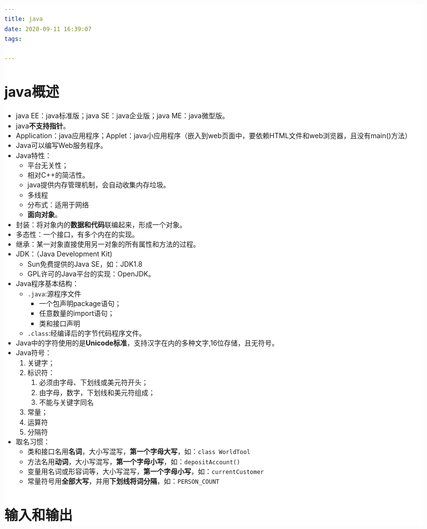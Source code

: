 ```yaml
---
title: java
date: 2020-09-11 16:39:07
tags:

---
```


# java概述

* java EE：java标准版；java SE：java企业版；java ME：java微型版。
* java**不支持指针**。
* Application：java应用程序；Applet：java小应用程序（嵌入到web页面中，要依赖HTML文件和web浏览器，且没有main()方法）
* Java可以编写Web服务程序。
* Java特性：
  * 平台无关性；
  * 相对C++的简洁性。
  * java提供内存管理机制，会自动收集内存垃圾。
  * 多线程
  * 分布式：适用于网络
  * **面向对象**。
* 封装：将对象内的**数据和代码**联编起来，形成一个对象。
* 多态性：一个接口，有多个内在的实现。
* 继承：某一对象直接使用另一对象的所有属性和方法的过程。
* JDK：（Java Development Kit)
  * Sun免费提供的Java SE，如：JDK1.8
  * GPL许可的Java平台的实现：OpenJDK。
* Java程序基本结构：
  * `.java`:源程序文件
    * 一个包声明package语句；
    * 任意数量的import语句；
    * 类和接口声明
  * `.class`:经编译后的字节代码程序文件。
* Java中的字符使用的是**Unicode标准**，支持汉字在内的多种文字,16位存储，且无符号。
* Java符号：
  1. 关键字；
  2. 标识符：
     1. 必须由字母、下划线或美元符开头；
     2. 由字母，数字，下划线和美元符组成；
     3. 不能与关键字同名
  3. 常量；
  4. 运算符
  5. 分隔符
* 取名习惯：
  * 类和接口名用**名词**，大小写混写，**第一个字母大写**，如：`class WorldTool`
  * 方法名用**动词**，大小写混写，**第一个字母小写**，如：`depositAccount()`
  * 变量用名词或形容词等，大小写混写，**第一个字母小写**，如：`currentCustomer`
  * 常量符号用**全部大写**，并用**下划线将词分隔**，如：`PERSON_COUNT`

# 输入和输出
